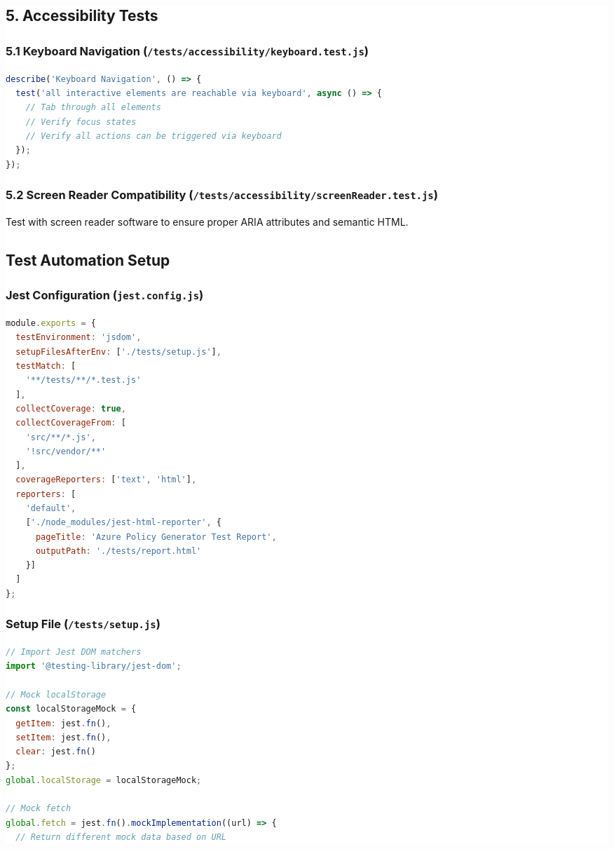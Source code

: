 ## 5. Accessibility Tests

### 5.1 Keyboard Navigation (`/tests/accessibility/keyboard.test.js`)

```javascript
describe('Keyboard Navigation', () => {
  test('all interactive elements are reachable via keyboard', async () => {
    // Tab through all elements
    // Verify focus states
    // Verify all actions can be triggered via keyboard
  });
});
```

### 5.2 Screen Reader Compatibility (`/tests/accessibility/screenReader.test.js`)

Test with screen reader software to ensure proper ARIA attributes and semantic HTML.

## Test Automation Setup

### Jest Configuration (`jest.config.js`)

```javascript
module.exports = {
  testEnvironment: 'jsdom',
  setupFilesAfterEnv: ['./tests/setup.js'],
  testMatch: [
    '**/tests/**/*.test.js'
  ],
  collectCoverage: true,
  collectCoverageFrom: [
    'src/**/*.js',
    '!src/vendor/**'
  ],
  coverageReporters: ['text', 'html'],
  reporters: [
    'default',
    ['./node_modules/jest-html-reporter', {
      pageTitle: 'Azure Policy Generator Test Report',
      outputPath: './tests/report.html'
    }]
  ]
};
```

### Setup File (`/tests/setup.js`)

```javascript
// Import Jest DOM matchers
import '@testing-library/jest-dom';

// Mock localStorage
const localStorageMock = {
  getItem: jest.fn(),
  setItem: jest.fn(),
  clear: jest.fn()
};
global.localStorage = localStorageMock;

// Mock fetch
global.fetch = jest.fn().mockImplementation((url) => {
  // Return different mock data based on URL
```